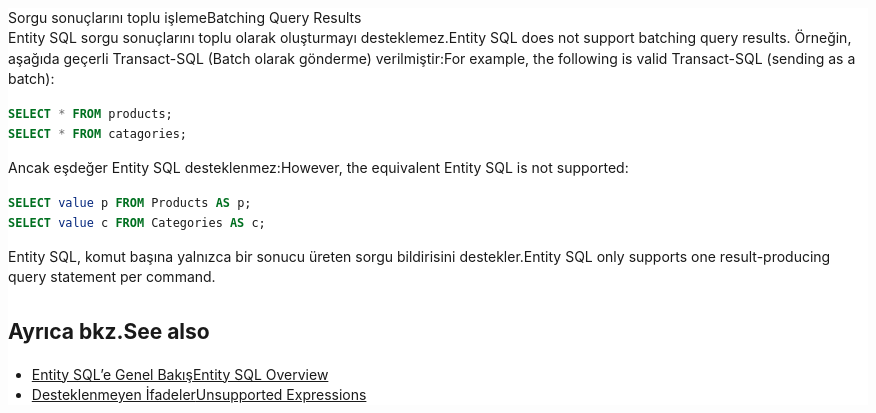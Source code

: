 <span data-ttu-id="f5a2d-215">Sorgu sonuçlarını toplu işleme</span><span class="sxs-lookup"><span data-stu-id="f5a2d-215">Batching Query Results</span></span>  
 <span data-ttu-id="f5a2d-216">Entity SQL sorgu sonuçlarını toplu olarak oluşturmayı desteklemez.</span><span class="sxs-lookup"><span data-stu-id="f5a2d-216">Entity SQL does not support batching query results.</span></span> <span data-ttu-id="f5a2d-217">Örneğin, aşağıda geçerli Transact-SQL (Batch olarak gönderme) verilmiştir:</span><span class="sxs-lookup"><span data-stu-id="f5a2d-217">For example, the following is valid Transact-SQL (sending as a batch):</span></span>  
  
```sql  
SELECT * FROM products;
SELECT * FROM catagories;
```  
  
 <span data-ttu-id="f5a2d-218">Ancak eşdeğer Entity SQL desteklenmez:</span><span class="sxs-lookup"><span data-stu-id="f5a2d-218">However, the equivalent Entity SQL is not supported:</span></span>  
  
```sql  
SELECT value p FROM Products AS p;
SELECT value c FROM Categories AS c;
```  
  
 <span data-ttu-id="f5a2d-219">Entity SQL, komut başına yalnızca bir sonucu üreten sorgu bildirisini destekler.</span><span class="sxs-lookup"><span data-stu-id="f5a2d-219">Entity SQL only supports one result-producing query statement per command.</span></span>  
  
## <a name="see-also"></a><span data-ttu-id="f5a2d-220">Ayrıca bkz.</span><span class="sxs-lookup"><span data-stu-id="f5a2d-220">See also</span></span>

- [<span data-ttu-id="f5a2d-221">Entity SQL’e Genel Bakış</span><span class="sxs-lookup"><span data-stu-id="f5a2d-221">Entity SQL Overview</span></span>](entity-sql-overview.md)
- [<span data-ttu-id="f5a2d-222">Desteklenmeyen İfadeler</span><span class="sxs-lookup"><span data-stu-id="f5a2d-222">Unsupported Expressions</span></span>](unsupported-expressions-entity-sql.md)
